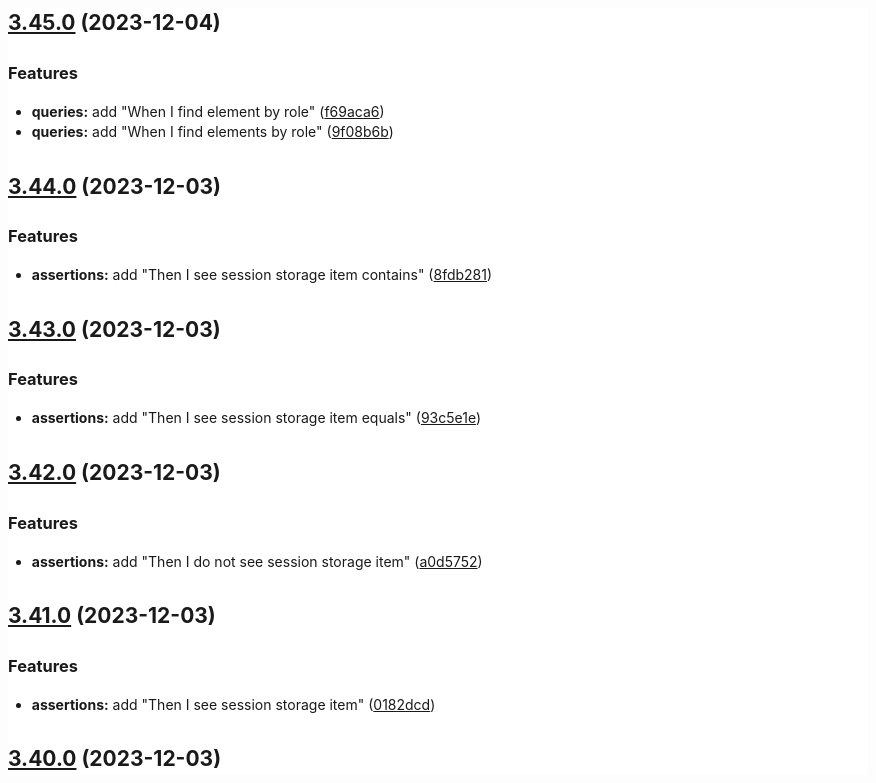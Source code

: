 ## [3.45.0](https://github.com/remarkablemark/cypress-cucumber-steps/compare/v3.44.0...v3.45.0) (2023-12-04)


### Features

* **queries:** add "When I find element by role" ([f69aca6](https://github.com/remarkablemark/cypress-cucumber-steps/commit/f69aca6e03571fd13670dadd879badad6aea92ef))
* **queries:** add "When I find elements by role" ([9f08b6b](https://github.com/remarkablemark/cypress-cucumber-steps/commit/9f08b6b883e86062844254dda8787d9a18978bed))

## [3.44.0](https://github.com/remarkablemark/cypress-cucumber-steps/compare/v3.43.0...v3.44.0) (2023-12-03)


### Features

* **assertions:** add "Then I see session storage item contains" ([8fdb281](https://github.com/remarkablemark/cypress-cucumber-steps/commit/8fdb281882455c8f92b47cb3694ea35beb8c8a4c))

## [3.43.0](https://github.com/remarkablemark/cypress-cucumber-steps/compare/v3.42.0...v3.43.0) (2023-12-03)


### Features

* **assertions:** add "Then I see session storage item equals" ([93c5e1e](https://github.com/remarkablemark/cypress-cucumber-steps/commit/93c5e1e66b51fa20b16a7539ddf785dd86303c6e))

## [3.42.0](https://github.com/remarkablemark/cypress-cucumber-steps/compare/v3.41.0...v3.42.0) (2023-12-03)


### Features

* **assertions:** add "Then I do not see session storage item" ([a0d5752](https://github.com/remarkablemark/cypress-cucumber-steps/commit/a0d5752832c826015ba704841bb78fd1ddc94576))

## [3.41.0](https://github.com/remarkablemark/cypress-cucumber-steps/compare/v3.40.0...v3.41.0) (2023-12-03)


### Features

* **assertions:** add "Then I see session storage item" ([0182dcd](https://github.com/remarkablemark/cypress-cucumber-steps/commit/0182dcda064222b452ac811951023ccf101e430a))

## [3.40.0](https://github.com/remarkablemark/cypress-cucumber-steps/compare/v3.39.0...v3.40.0) (2023-12-03)
